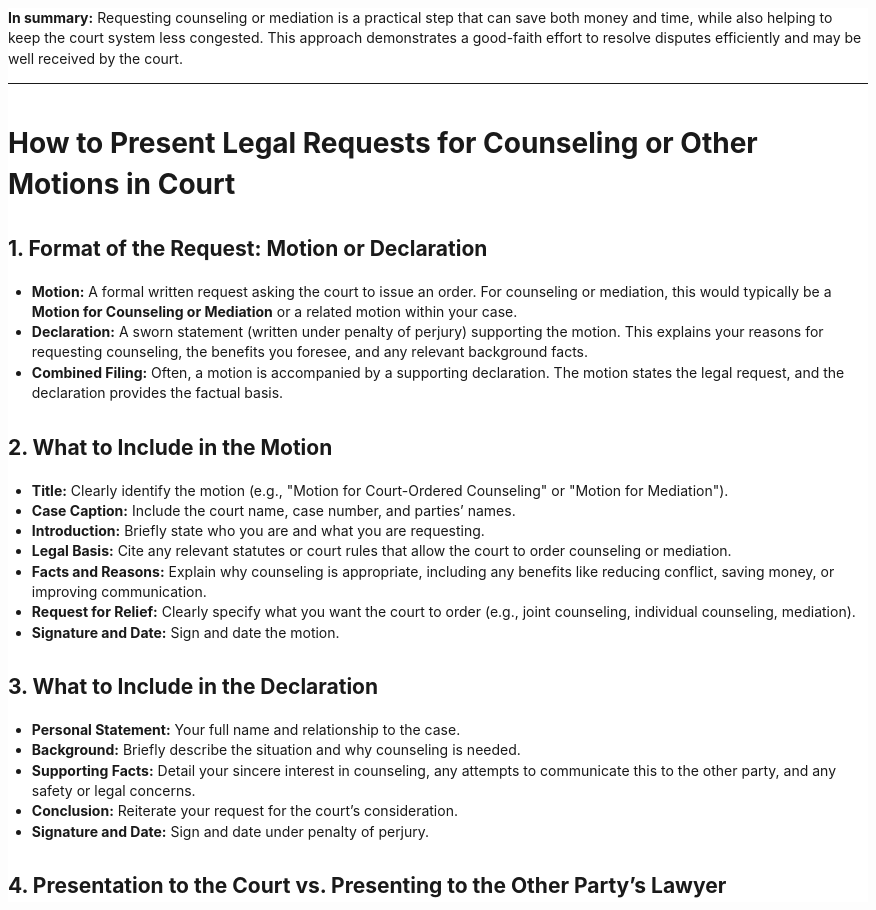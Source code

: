 **In summary:**
Requesting counseling or mediation is a practical step that can save both money and time, while also helping to keep the court system less congested. This approach demonstrates a good-faith effort to resolve disputes efficiently and may be well received by the court.

---

# How to Present Legal Requests for Counseling or Other Motions in Court

## 1. Format of the Request: Motion or Declaration

- **Motion:**
A formal written request asking the court to issue an order. For counseling or mediation, this would typically be a **Motion for Counseling or Mediation** or a related motion within your case.
- **Declaration:**
A sworn statement (written under penalty of perjury) supporting the motion. This explains your reasons for requesting counseling, the benefits you foresee, and any relevant background facts.
- **Combined Filing:**
Often, a motion is accompanied by a supporting declaration. The motion states the legal request, and the declaration provides the factual basis.


## 2. What to Include in the Motion

- **Title:** Clearly identify the motion (e.g., "Motion for Court-Ordered Counseling" or "Motion for Mediation").
- **Case Caption:** Include the court name, case number, and parties’ names.
- **Introduction:** Briefly state who you are and what you are requesting.
- **Legal Basis:** Cite any relevant statutes or court rules that allow the court to order counseling or mediation.
- **Facts and Reasons:** Explain why counseling is appropriate, including any benefits like reducing conflict, saving money, or improving communication.
- **Request for Relief:** Clearly specify what you want the court to order (e.g., joint counseling, individual counseling, mediation).
- **Signature and Date:** Sign and date the motion.


## 3. What to Include in the Declaration

- **Personal Statement:** Your full name and relationship to the case.
- **Background:** Briefly describe the situation and why counseling is needed.
- **Supporting Facts:** Detail your sincere interest in counseling, any attempts to communicate this to the other party, and any safety or legal concerns.
- **Conclusion:** Reiterate your request for the court’s consideration.
- **Signature and Date:** Sign and date under penalty of perjury.


## 4. Presentation to the Court vs. Presenting to the Other Party’s Lawyer
